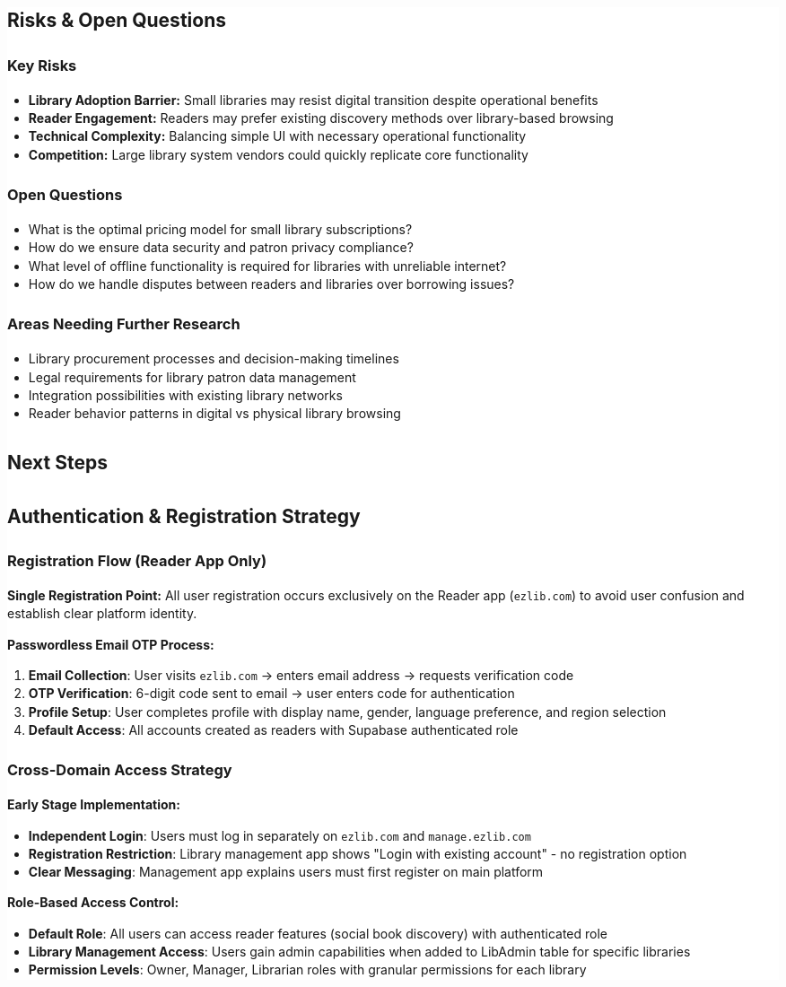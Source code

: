 ## Risks & Open Questions

### Key Risks
- **Library Adoption Barrier:** Small libraries may resist digital transition despite operational benefits
- **Reader Engagement:** Readers may prefer existing discovery methods over library-based browsing
- **Technical Complexity:** Balancing simple UI with necessary operational functionality
- **Competition:** Large library system vendors could quickly replicate core functionality

### Open Questions
- What is the optimal pricing model for small library subscriptions?
- How do we ensure data security and patron privacy compliance?
- What level of offline functionality is required for libraries with unreliable internet?
- How do we handle disputes between readers and libraries over borrowing issues?

### Areas Needing Further Research
- Library procurement processes and decision-making timelines
- Legal requirements for library patron data management
- Integration possibilities with existing library networks
- Reader behavior patterns in digital vs physical library browsing

## Next Steps

## Authentication & Registration Strategy

### Registration Flow (Reader App Only)

**Single Registration Point:** All user registration occurs exclusively on the Reader app (`ezlib.com`) to avoid user confusion and establish clear platform identity.

**Passwordless Email OTP Process:**
1. **Email Collection**: User visits `ezlib.com` → enters email address → requests verification code
2. **OTP Verification**: 6-digit code sent to email → user enters code for authentication
3. **Profile Setup**: User completes profile with display name, gender, language preference, and region selection
4. **Default Access**: All accounts created as readers with Supabase authenticated role

### Cross-Domain Access Strategy

**Early Stage Implementation:**
- **Independent Login**: Users must log in separately on `ezlib.com` and `manage.ezlib.com`
- **Registration Restriction**: Library management app shows "Login with existing account" - no registration option
- **Clear Messaging**: Management app explains users must first register on main platform

**Role-Based Access Control:**
- **Default Role**: All users can access reader features (social book discovery) with authenticated role
- **Library Management Access**: Users gain admin capabilities when added to LibAdmin table for specific libraries
- **Permission Levels**: Owner, Manager, Librarian roles with granular permissions for each library
